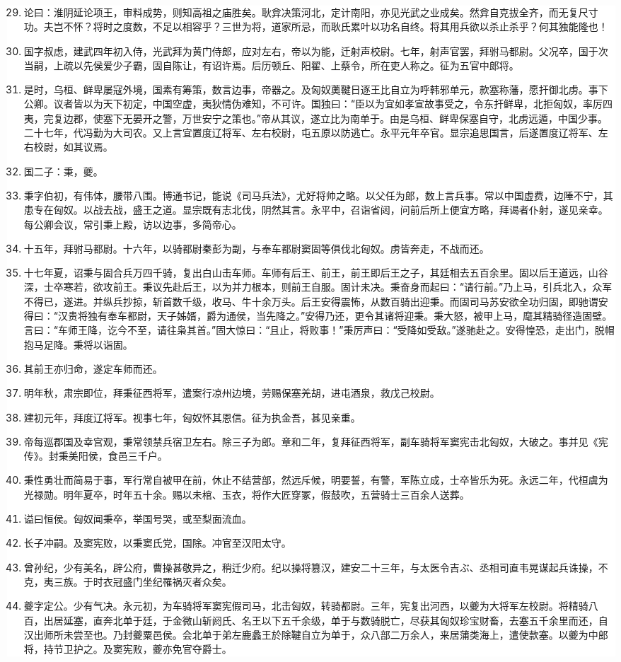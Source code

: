 29. <span id="卷十九_耿弇列传第九-29"></span>
论曰：淮阴延论项王，审料成势，则知高祖之庙胜矣。耿弇决策河北，定计南阳，亦见光武之业成矣。然弇自克拔全齐，而无复尺寸功。夫岂不怀？将时之度数，不足以相容乎？三世为将，道家所忌，而耿氏累叶以功名自终。将其用兵欲以杀止杀乎？何其独能隆也！

30. <span id="卷十九_耿弇列传第九-30"></span>
国字叔虑，建武四年初入侍，光武拜为黄门侍郎，应对左右，帝以为能，迁射声校尉。七年，射声官罢，拜驸马都尉。父况卒，国于次当嗣，上疏以先侯爱少子霸，固自陈让，有诏许焉。后历顿丘、阳翟、上蔡令，所在吏人称之。征为五官中郎将。

31. <span id="卷十九_耿弇列传第九-31"></span>
是时，乌桓、鲜卑屡寇外境，国素有筹策，数言边事，帝器之。及匈奴薁鞬日逐王比自立为呼韩邪单元，款塞称藩，愿扞御北虏。事下公卿。议者皆以为天下初定，中国空虚，夷狄情伪难知，不可许。国独曰：“臣以为宜如孝宣故事受之，令东扞鲜卑，北拒匈奴，率厉四夷，完复边郡，使塞下无晏开之警，万世安宁之策也。”帝从其议，遂立比为南单于。由是乌桓、鲜卑保塞自守，北虏远遁，中国少事。二十七年，代冯勤为大司农。又上言宜置度辽将军、左右校尉，屯五原以防逃亡。永平元年卒官。显宗追思国言，后遂置度辽将军、左右校尉，如其议焉。

32. <span id="卷十九_耿弇列传第九-32"></span>
国二子：秉，夔。

33. <span id="卷十九_耿弇列传第九-33"></span>
秉字伯初，有伟体，腰带八围。博通书记，能说《司马兵法》，尤好将帅之略。以父任为郎，数上言兵事。常以中国虚费，边陲不宁，其患专在匈奴。以战去战，盛王之道。显宗既有志北伐，阴然其言。永平中，召诣省闼，问前后所上便宜方略，拜谒者仆射，遂见亲幸。每公卿会议，常引秉上殿，访以边事，多简帝心。

34. <span id="卷十九_耿弇列传第九-34"></span>
十五年，拜驸马都尉。十六年，以骑都尉秦彭为副，与奉车都尉窦固等俱伐北匈奴。虏皆奔走，不战而还。

35. <span id="卷十九_耿弇列传第九-35"></span>
十七年夏，诏秉与固合兵万四千骑，复出白山击车师。车师有后王、前王，前王即后王之子，其廷相去五百余里。固以后王道远，山谷深，士卒寒若，欲攻前王。秉议先赴后王，以为并力根本，则前王自服。固计未决。秉奋身而起曰：“请行前。”乃上马，引兵北入，众军不得已，遂进。并纵兵抄掠，斩首数千级，收马、牛十余万头。后王安得震怖，从数百骑出迎秉。而固司马苏安欲全功归固，即驰谓安得曰：“汉贵将独有奉车都尉，天子姊婿，爵为通侯，当先降之。”安得乃还，更令其诸将迎秉。秉大怒，被甲上马，麾其精骑径造固壁。言曰：“车师王降，讫今不至，请往枭其首。”固大惊曰：“且止，将败事！”秉厉声曰：“受降如受敌。”遂驰赴之。安得惶恐，走出门，脱帽抱马足降。秉将以诣固。

36. <span id="卷十九_耿弇列传第九-36"></span>
其前王亦归命，遂定车师而还。

37. <span id="卷十九_耿弇列传第九-37"></span>
明年秋，肃宗即位，拜秉征西将军，遣案行凉州边境，劳赐保塞羌胡，进屯酒泉，救戊己校尉。

38. <span id="卷十九_耿弇列传第九-38"></span>
建初元年，拜度辽将军。视事七年，匈奴怀其恩信。征为执金吾，甚见亲重。

39. <span id="卷十九_耿弇列传第九-39"></span>
帝每巡郡国及幸宫观，秉常领禁兵宿卫左右。除三子为郎。章和二年，复拜征西将军，副车骑将军窦宪击北匈奴，大破之。事并见《宪传》。封秉美阳侯，食邑三千户。

40. <span id="卷十九_耿弇列传第九-40"></span>
秉性勇壮而简易于事，军行常自被甲在前，休止不结营部，然远斥候，明要誓，有警，军陈立成，士卒皆乐为死。永远二年，代桓虞为光禄勋。明年夏卒，时年五十余。赐以未棺、玉衣，将作大匠穿冢，假鼓吹，五营骑士三百余人送葬。

41. <span id="卷十九_耿弇列传第九-41"></span>
谥曰恒侯。匈奴闻秉卒，举国号哭，或至梨面流血。

42. <span id="卷十九_耿弇列传第九-42"></span>
长子冲嗣。及窦宪败，以秉窦氏党，国除。冲官至汉阳太守。

43. <span id="卷十九_耿弇列传第九-43"></span>
曾孙纪，少有美名，辟公府，曹操甚敬异之，稍迁少府。纪以操将篡汉，建安二十三年，与太医令吉ぶ、丞相司直韦晃谋起兵诛操，不克，夷三族。于时衣冠盛门坐纪罹祸灭者众矣。

44. <span id="卷十九_耿弇列传第九-44"></span>
夔字定公。少有气决。永元初，为车骑将军窦宪假司马，北击匈奴，转骑都尉。三年，宪复出河西，以夔为大将军左校尉。将精骑八百，出居延塞，直奔北单于廷，于金微山斩阏氏、名王以下五千余级，单于与数骑脱亡，尽获其匈奴珍宝财畜，去塞五千余里而还，自汉出师所未尝至也。乃封夔粟邑侯。会北单于弟左鹿蠡王於除鞬自立为单于，众八部二万余人，来居蒲类海上，遣使款塞。以夔为中郎将，持节卫护之。及窦宪败，夔亦免官夺爵士。
